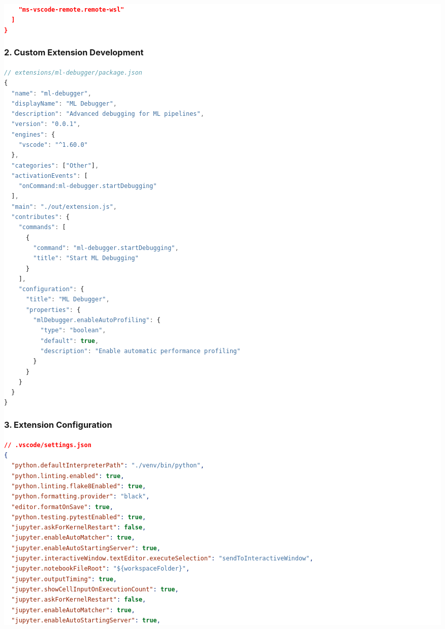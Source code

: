 ```json
    "ms-vscode-remote.remote-wsl"
  ]
}
```

### 2. Custom Extension Development

```typescript
// extensions/ml-debugger/package.json
{
  "name": "ml-debugger",
  "displayName": "ML Debugger",
  "description": "Advanced debugging for ML pipelines",
  "version": "0.0.1",
  "engines": {
    "vscode": "^1.60.0"
  },
  "categories": ["Other"],
  "activationEvents": [
    "onCommand:ml-debugger.startDebugging"
  ],
  "main": "./out/extension.js",
  "contributes": {
    "commands": [
      {
        "command": "ml-debugger.startDebugging",
        "title": "Start ML Debugging"
      }
    ],
    "configuration": {
      "title": "ML Debugger",
      "properties": {
        "mlDebugger.enableAutoProfiling": {
          "type": "boolean",
          "default": true,
          "description": "Enable automatic performance profiling"
        }
      }
    }
  }
}
```

### 3. Extension Configuration

```json
// .vscode/settings.json
{
  "python.defaultInterpreterPath": "./venv/bin/python",
  "python.linting.enabled": true,
  "python.linting.flake8Enabled": true,
  "python.formatting.provider": "black",
  "editor.formatOnSave": true,
  "python.testing.pytestEnabled": true,
  "jupyter.askForKernelRestart": false,
  "jupyter.enableAutoMatcher": true,
  "jupyter.enableAutoStartingServer": true,
  "jupyter.interactiveWindow.textEditor.executeSelection": "sendToInteractiveWindow",
  "jupyter.notebookFileRoot": "${workspaceFolder}",
  "jupyter.outputTiming": true,
  "jupyter.showCellInputOnExecutionCount": true,
  "jupyter.askForKernelRestart": false,
  "jupyter.enableAutoMatcher": true,
  "jupyter.enableAutoStartingServer": true,
```